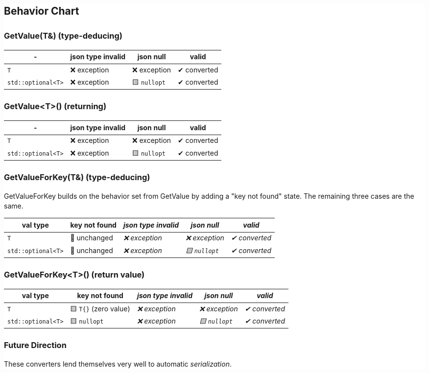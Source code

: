 ## Behavior Chart

### GetValue(T&) (type-deducing)

-|json type invalid|json null|valid
-|-|-|-
`T`|❌ exception|❌ exception|✔ converted
`std::optional<T>`|❌ exception|🟨 `nullopt`|✔ converted

### GetValue&lt;T&gt;() (returning)

-|json type invalid|json null|valid
-|-|-|-
`T`|❌ exception|❌ exception|✔ converted
`std::optional<T>`|❌ exception|🟨 `nullopt`|✔ converted

### GetValueForKey(T&) (type-deducing)

GetValueForKey builds on the behavior set from GetValue by adding
a "key not found" state. The remaining three cases are the same.

val type|key not found|_json type invalid_|_json null_|_valid_
-|-|-|-|-
`T`|🔵 unchanged|_❌ exception_|_❌ exception_|_✔ converted_
`std::optional<T>`|🔵 unchanged|_❌ exception_|_🟨 `nullopt`_|_✔ converted_

### GetValueForKey&lt;T&gt;() (return value)

val type|key not found|_json type invalid_|_json null_|_valid_
-|-|-|-|-
`T`|🟨 `T{}` (zero value)|_❌ exception_|_❌ exception_|_✔ converted_
`std::optional<T>`|🟨 `nullopt`|_❌ exception_|_🟨 `nullopt`_|_✔ converted_

### Future Direction

These converters lend themselves very well to automatic _serialization_.
